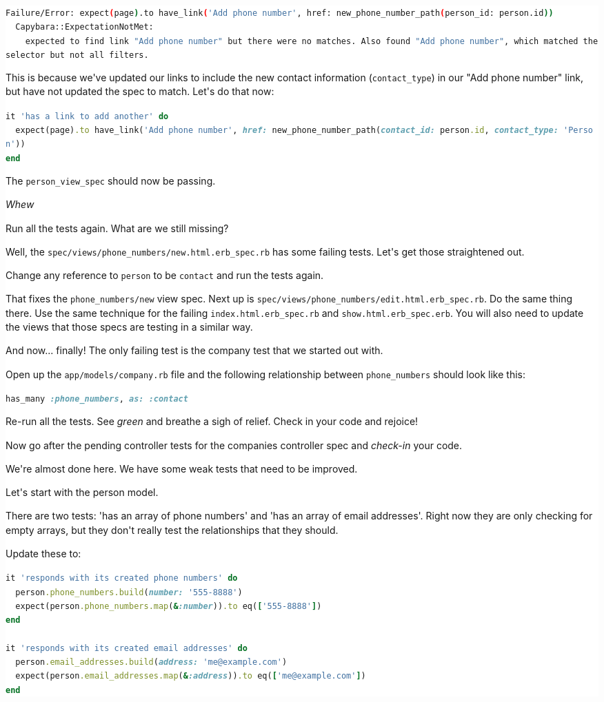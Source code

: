 ```bash
Failure/Error: expect(page).to have_link('Add phone number', href: new_phone_number_path(person_id: person.id))
  Capybara::ExpectationNotMet:
    expected to find link "Add phone number" but there were no matches. Also found "Add phone number", which matched the selector but not all filters.
```

This is because we've updated our links to include the new contact information (`contact_type`) in our "Add phone number" link, but have not updated the spec to match. Let's do that now:

```ruby
it 'has a link to add another' do
  expect(page).to have_link('Add phone number', href: new_phone_number_path(contact_id: person.id, contact_type: 'Person'))
end
```

The `person_view_spec` should now be passing.

*Whew*

Run all the tests again. What are we still missing?

Well, the `spec/views/phone_numbers/new.html.erb_spec.rb` has some failing tests. Let's get those straightened out.

Change any reference to `person` to be `contact` and run the tests again.

That fixes the `phone_numbers/new` view spec. Next up is `spec/views/phone_numbers/edit.html.erb_spec.rb`. Do the same thing there. Use the same technique for the failing `index.html.erb_spec.rb` and `show.html.erb_spec.erb`. You will also need to update the views that those specs are testing in a similar way.

And now... finally! The only failing test is the company test that we started out with.

Open up the `app/models/company.rb` file and the following relationship between `phone_numbers` should look like this:

```ruby
has_many :phone_numbers, as: :contact
```

Re-run all the tests. See *green* and breathe a sigh of relief. Check in your code and rejoice!

Now go after the pending controller tests for the companies controller spec and *check-in* your code.

We're almost done here. We have some weak tests that need to be improved.

Let's start with the person model.

There are two tests: 'has an array of phone numbers' and 'has an array of email addresses'. Right now they are only checking for empty arrays, but they don't really test the relationships that they should.

Update these to:

```ruby
it 'responds with its created phone numbers' do
  person.phone_numbers.build(number: '555-8888')
  expect(person.phone_numbers.map(&:number)).to eq(['555-8888'])
end

it 'responds with its created email addresses' do
  person.email_addresses.build(address: 'me@example.com')
  expect(person.email_addresses.map(&:address)).to eq(['me@example.com'])
end
```
